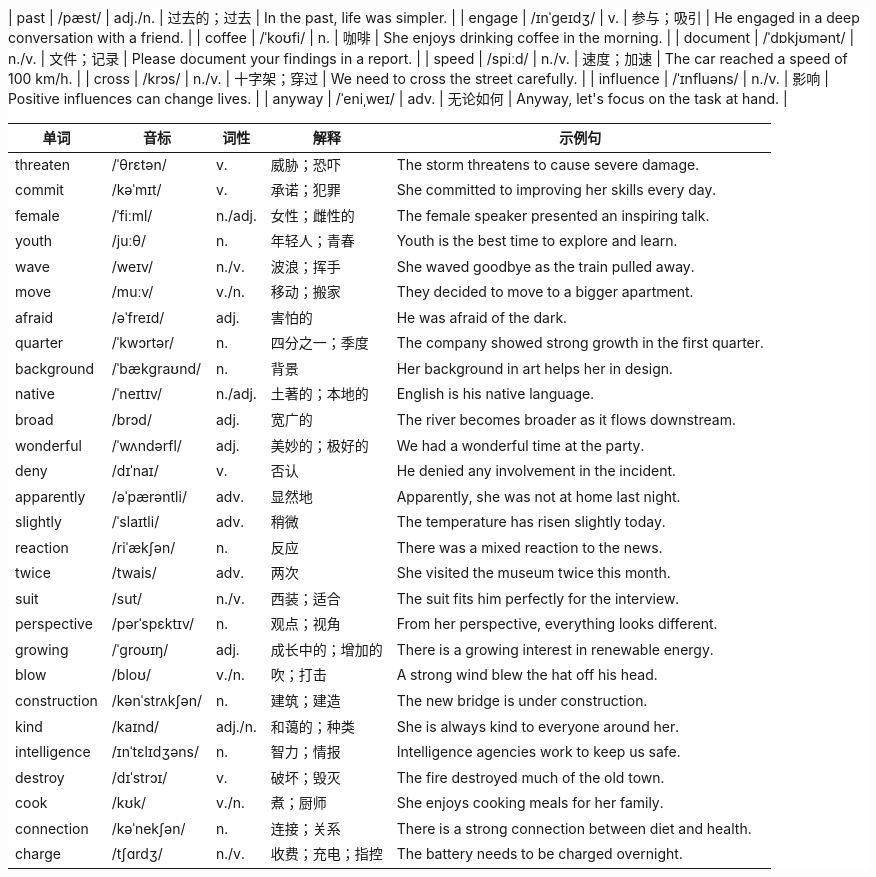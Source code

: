 | past          | /pæst/           | adj./n.   | 过去的；过去       | In the past, life was simpler.                      |
| engage        | /ɪnˈɡeɪdʒ/       | v.        | 参与；吸引         | He engaged in a deep conversation with a friend.    |
| coffee        | /ˈkoʊfi/         | n.        | 咖啡               | She enjoys drinking coffee in the morning.          |
| document      | /ˈdɒkjʊmənt/     | n./v.     | 文件；记录         | Please document your findings in a report.          |
| speed         | /spiːd/          | n./v.     | 速度；加速         | The car reached a speed of 100 km/h.                |
| cross         | /krɔs/           | n./v.     | 十字架；穿过       | We need to cross the street carefully.              |
| influence     | /ˈɪnfluəns/      | n./v.     | 影响               | Positive influences can change lives.               |
| anyway        | /ˈeniˌweɪ/       | adv.      | 无论如何           | Anyway, let's focus on the task at hand.            |

| 单词         | 音标           | 词性      | 解释                 | 示例句                                                 |
| ------------ | -------------- | --------- | -------------------- | ------------------------------------------------------ |
| threaten     | /ˈθrɛtən/      | v.        | 威胁；恐吓           | The storm threatens to cause severe damage.            |
| commit       | /kəˈmɪt/       | v.        | 承诺；犯罪           | She committed to improving her skills every day.       |
| female       | /ˈfiːml/       | n./adj.   | 女性；雌性的         | The female speaker presented an inspiring talk.        |
| youth        | /juːθ/         | n.        | 年轻人；青春         | Youth is the best time to explore and learn.           |
| wave         | /weɪv/         | n./v.     | 波浪；挥手           | She waved goodbye as the train pulled away.            |
| move         | /muːv/         | v./n.     | 移动；搬家           | They decided to move to a bigger apartment.            |
| afraid       | /əˈfreɪd/      | adj.      | 害怕的               | He was afraid of the dark.                             |
| quarter      | /ˈkwɔrtər/     | n.        | 四分之一；季度       | The company showed strong growth in the first quarter. |
| background   | /ˈbækɡraʊnd/   | n.        | 背景                 | Her background in art helps her in design.             |
| native       | /ˈneɪtɪv/      | n./adj.   | 土著的；本地的       | English is his native language.                        |
| broad        | /brɔd/         | adj.      | 宽广的               | The river becomes broader as it flows downstream.      |
| wonderful    | /ˈwʌndərfl/    | adj.      | 美妙的；极好的       | We had a wonderful time at the party.                  |
| deny         | /dɪˈnaɪ/       | v.        | 否认                 | He denied any involvement in the incident.             |
| apparently   | /əˈpærəntli/   | adv.      | 显然地               | Apparently, she was not at home last night.            |
| slightly     | /ˈslaɪtli/     | adv.      | 稍微                 | The temperature has risen slightly today.              |
| reaction     | /riˈækʃən/     | n.        | 反应                 | There was a mixed reaction to the news.                |
| twice        | /twais/        | adv.      | 两次                 | She visited the museum twice this month.               |
| suit         | /sut/          | n./v.     | 西装；适合           | The suit fits him perfectly for the interview.         |
| perspective  | /pərˈspɛktɪv/  | n.        | 观点；视角           | From her perspective, everything looks different.      |
| growing      | /ˈɡroʊɪŋ/      | adj.      | 成长中的；增加的     | There is a growing interest in renewable energy.       |
| blow         | /bloʊ/         | v./n.     | 吹；打击             | A strong wind blew the hat off his head.               |
| construction | /kənˈstrʌkʃən/ | n.        | 建筑；建造           | The new bridge is under construction.                  |
| kind         | /kaɪnd/        | adj./n.   | 和蔼的；种类         | She is always kind to everyone around her.             |
| intelligence | /ɪnˈtɛlɪdʒəns/ | n.        | 智力；情报           | Intelligence agencies work to keep us safe.            |
| destroy      | /dɪˈstrɔɪ/     | v.        | 破坏；毁灭           | The fire destroyed much of the old town.               |
| cook         | /kʊk/          | v./n.     | 煮；厨师             | She enjoys cooking meals for her family.               |
| connection   | /kəˈnekʃən/    | n.        | 连接；关系           | There is a strong connection between diet and health.  |
| charge       | /tʃɑrdʒ/       | n./v.     | 收费；充电；指控     | The battery needs to be charged overnight.             |